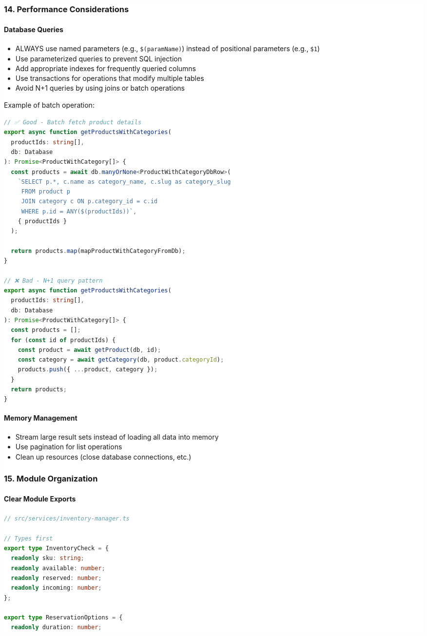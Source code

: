 ### 14. Performance Considerations

#### Database Queries
- ALWAYS use named parameters (e.g., `$(paramName)`) instead of positional parameters (e.g., `$1`)
- Use parameterized queries to prevent SQL injection
- Add appropriate indexes for frequently queried columns
- Use transactions for operations that modify multiple tables
- Avoid N+1 queries by using joins or batch operations

Example of batch operation:
```typescript
// ✅ Good - Batch fetch product details
export async function getProductsWithCategories(
  productIds: string[],
  db: Database
): Promise<ProductWithCategory[]> {
  const products = await db.manyOrNone<ProductWithCategoryDbRow>(
    `SELECT p.*, c.name as category_name, c.slug as category_slug
     FROM product p
     JOIN category c ON p.category_id = c.id
     WHERE p.id = ANY($(productIds))`,
    { productIds }
  );
  
  return products.map(mapProductWithCategoryFromDb);
}

// ❌ Bad - N+1 query pattern
export async function getProductsWithCategories(
  productIds: string[],
  db: Database
): Promise<ProductWithCategory[]> {
  const products = [];
  for (const id of productIds) {
    const product = await getProduct(db, id);
    const category = await getCategory(db, product.categoryId);
    products.push({ ...product, category });
  }
  return products;
}
```

#### Memory Management
- Stream large result sets instead of loading all data into memory
- Use pagination for list operations
- Clean up resources (close database connections, etc.)

### 15. Module Organization

#### Clear Module Exports

```typescript
// src/services/inventory-manager.ts

// Types first
export type InventoryCheck = {
  readonly sku: string;
  readonly available: number;
  readonly reserved: number;
  readonly incoming: number;
};

export type ReservationOptions = {
  readonly duration: number;
```